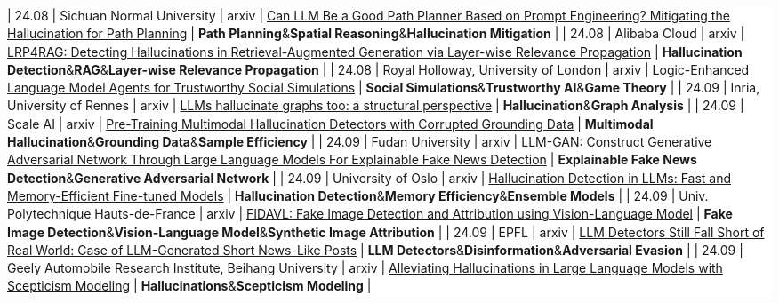 | 24.08 |                                                                                 Sichuan Normal University                                                                                 |               arxiv                |                             [Can LLM Be a Good Path Planner Based on Prompt Engineering? Mitigating the Hallucination for Path Planning](https://arxiv.org/abs/2408.13184)                             |                                         **Path Planning**&**Spatial Reasoning**&**Hallucination Mitigation**                                         |
| 24.08 |                                                                                       Alibaba Cloud                                                                                       |               arxiv                |                              [LRP4RAG: Detecting Hallucinations in Retrieval-Augmented Generation via Layer-wise Relevance Propagation](https://arxiv.org/abs/2408.15533)                              |                                       **Hallucination Detection**&**RAG**&**Layer-wise Relevance Propagation**                                       |
| 24.08 |                                                                           Royal Holloway, University of London                                                                            |               arxiv                |                                              [Logic-Enhanced Language Model Agents for Trustworthy Social Simulations](https://arxiv.org/abs/2408.16081)                                               |                                              **Social Simulations**&**Trustworthy AI**&**Game Theory**                                               |
| 24.09 |                                                                                Inria, University of Rennes                                                                                |               arxiv                |                                                       [LLMs hallucinate graphs too: a structural perspective](https://arxiv.org/abs/2409.00159)                                                        |                                                         **Hallucination**&**Graph Analysis**                                                         |
| 24.09 |                                                                                         Scale AI                                                                                          |               arxiv                |                                           [Pre-Training Multimodal Hallucination Detectors with Corrupted Grounding Data](https://arxiv.org/abs/2409.00238)                                            |                                        **Multimodal Hallucination**&**Grounding Data**&**Sample Efficiency**                                         |
| 24.09 |                                                                                     Fudan University                                                                                      |               arxiv                |                        [LLM-GAN: Construct Generative Adversarial Network Through Large Language Models For Explainable Fake News Detection](https://arxiv.org/abs/2409.01787)                         |                                        **Explainable Fake News Detection**&**Generative Adversarial Network**                                        |
| 24.09 |                                                                                    University of Oslo                                                                                     |               arxiv                |                                            [Hallucination Detection in LLMs: Fast and Memory-Efficient Fine-tuned Models](https://arxiv.org/abs/2409.02976)                                            |                                        **Hallucination Detection**&**Memory Efficiency**&**Ensemble Models**                                         |
| 24.09 |                                                                            Univ. Polytechnique Hauts-de-France                                                                            |               arxiv                |                                              [FIDAVL: Fake Image Detection and Attribution using Vision-Language Model](https://arxiv.org/abs/2409.03109)                                              |                                  **Fake Image Detection**&**Vision-Language Model**&**Synthetic Image Attribution**                                  |
| 24.09 |                                                                                           EPFL                                                                                            |               arxiv                |                                     [LLM Detectors Still Fall Short of Real World: Case of LLM-Generated Short News-Like Posts](https://arxiv.org/abs/2409.03291)                                      |                                             **LLM Detectors**&**Disinformation**&**Adversarial Evasion**                                             |
| 24.09 |                                                                  Geely Automobile Research Institute, Beihang University                                                                  |               arxiv                |                                            [Alleviating Hallucinations in Large Language Models with Scepticism Modeling](https://arxiv.org/abs/2409.06601)                                            |                                                      **Hallucinations**&**Scepticism Modeling**                                                      |
